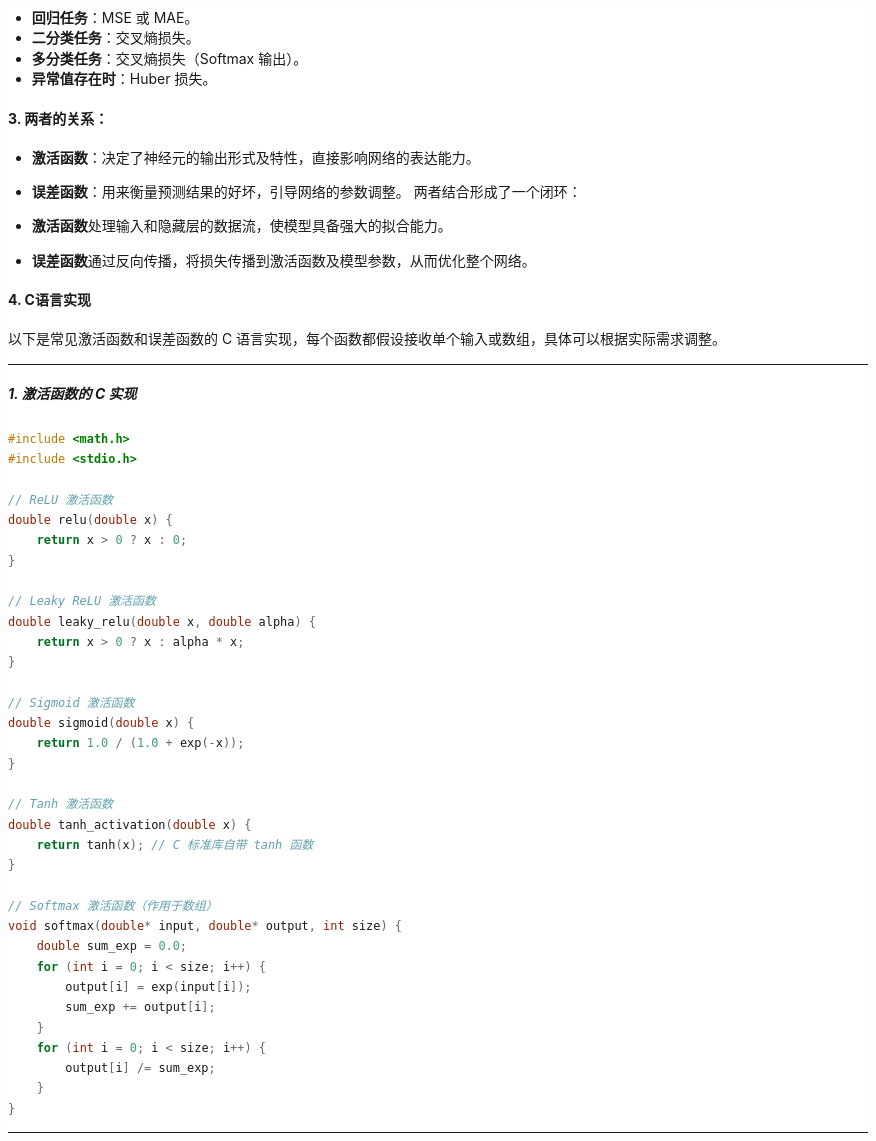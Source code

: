 - **回归任务**：MSE 或 MAE。
- **二分类任务**：交叉熵损失。
- **多分类任务**：交叉熵损失（Softmax 输出）。
- **异常值存在时**：Huber 损失。
#### **3. 两者的关系：**

- **激活函数**：决定了神经元的输出形式及特性，直接影响网络的表达能力。
- **误差函数**：用来衡量预测结果的好坏，引导网络的参数调整。
两者结合形成了一个闭环：

- **激活函数**处理输入和隐藏层的数据流，使模型具备强大的拟合能力。
- **误差函数**通过反向传播，将损失传播到激活函数及模型参数，从而优化整个网络。
#### **4. C语言实现**

以下是常见激活函数和误差函数的 C 语言实现，每个函数都假设接收单个输入或数组，具体可以根据实际需求调整。

---

##### **1. 激活函数的 C 实现**

```c
#include <math.h>
#include <stdio.h>

// ReLU 激活函数
double relu(double x) {
    return x > 0 ? x : 0;
}

// Leaky ReLU 激活函数
double leaky_relu(double x, double alpha) {
    return x > 0 ? x : alpha * x;
}

// Sigmoid 激活函数
double sigmoid(double x) {
    return 1.0 / (1.0 + exp(-x));
}

// Tanh 激活函数
double tanh_activation(double x) {
    return tanh(x); // C 标准库自带 tanh 函数
}

// Softmax 激活函数（作用于数组）
void softmax(double* input, double* output, int size) {
    double sum_exp = 0.0;
    for (int i = 0; i < size; i++) {
        output[i] = exp(input[i]);
        sum_exp += output[i];
    }
    for (int i = 0; i < size; i++) {
        output[i] /= sum_exp;
    }
}
```

---
